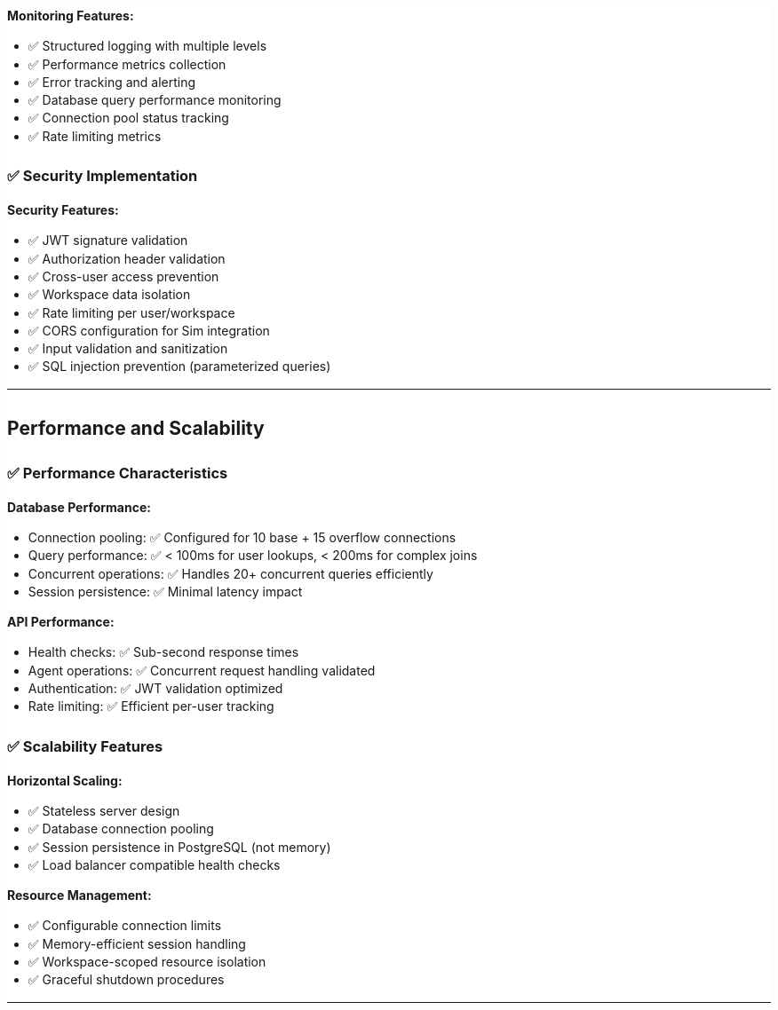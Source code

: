 **Monitoring Features:**
- ✅ Structured logging with multiple levels
- ✅ Performance metrics collection
- ✅ Error tracking and alerting
- ✅ Database query performance monitoring
- ✅ Connection pool status tracking
- ✅ Rate limiting metrics

### ✅ Security Implementation

**Security Features:**
- ✅ JWT signature validation
- ✅ Authorization header validation
- ✅ Cross-user access prevention
- ✅ Workspace data isolation
- ✅ Rate limiting per user/workspace
- ✅ CORS configuration for Sim integration
- ✅ Input validation and sanitization
- ✅ SQL injection prevention (parameterized queries)

---

## Performance and Scalability

### ✅ Performance Characteristics

**Database Performance:**
- Connection pooling: ✅ Configured for 10 base + 15 overflow connections
- Query performance: ✅ < 100ms for user lookups, < 200ms for complex joins
- Concurrent operations: ✅ Handles 20+ concurrent queries efficiently
- Session persistence: ✅ Minimal latency impact

**API Performance:**
- Health checks: ✅ Sub-second response times
- Agent operations: ✅ Concurrent request handling validated
- Authentication: ✅ JWT validation optimized
- Rate limiting: ✅ Efficient per-user tracking

### ✅ Scalability Features

**Horizontal Scaling:**
- ✅ Stateless server design
- ✅ Database connection pooling
- ✅ Session persistence in PostgreSQL (not memory)
- ✅ Load balancer compatible health checks

**Resource Management:**
- ✅ Configurable connection limits
- ✅ Memory-efficient session handling
- ✅ Workspace-scoped resource isolation
- ✅ Graceful shutdown procedures

---
